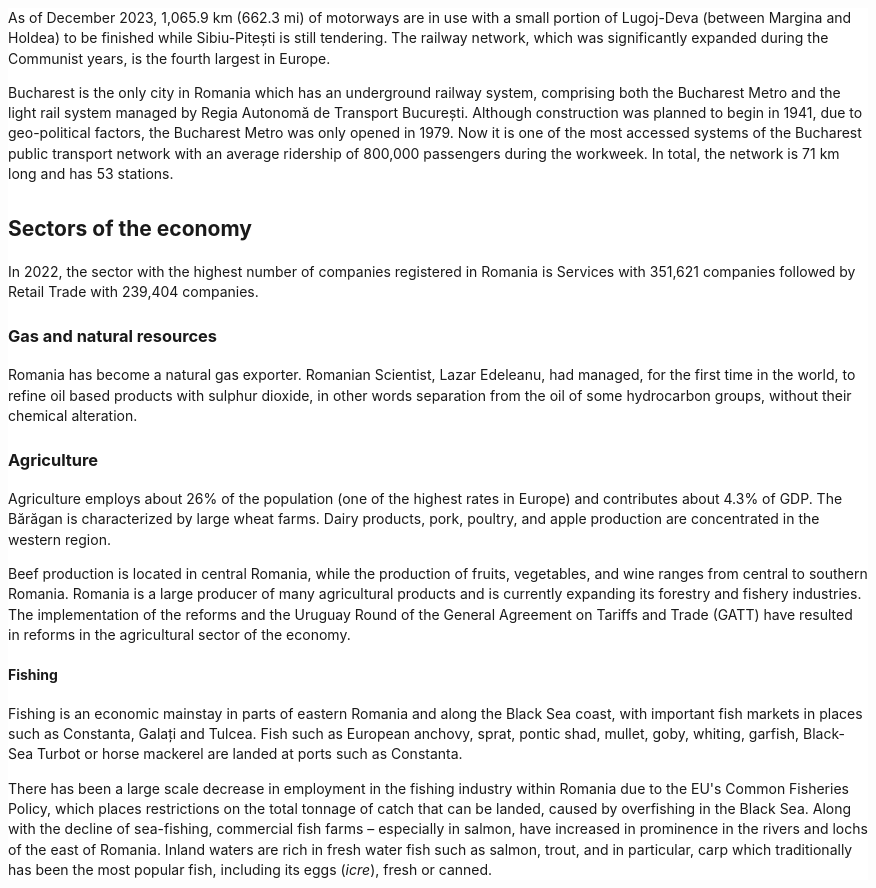 As of December 2023, 1,065.9 km (662.3 mi) of motorways are in use with a
small portion of Lugoj-Deva (between Margina and Holdea) to be finished while
Sibiu-Pitești is still tendering. The railway network, which was significantly
expanded during the Communist years, is the fourth largest in Europe.

Bucharest is the only city in Romania which has an underground railway system,
comprising both the Bucharest Metro and the light rail system managed by Regia
Autonomă de Transport București. Although construction was planned to begin in
1941, due to geo-political factors, the Bucharest Metro was only opened in
1979. Now it is one of the most accessed systems of the Bucharest public
transport network with an average ridership of 800,000 passengers during the
workweek. In total, the network is 71 km long and has 53 stations.

## Sectors of the economy

In 2022, the sector with the highest number of companies registered in Romania
is Services with 351,621 companies followed by Retail Trade with 239,404
companies.

### Gas and natural resources

Romania has become a natural gas exporter. Romanian Scientist, Lazar Edeleanu,
had managed, for the first time in the world, to refine oil based products
with sulphur dioxide, in other words separation from the oil of some
hydrocarbon groups, without their chemical alteration.

### Agriculture

Agriculture employs about 26% of the population (one of the highest rates in
Europe) and contributes about 4.3% of GDP. The Bărăgan is characterized by
large wheat farms. Dairy products, pork, poultry, and apple production are
concentrated in the western region.

Beef production is located in central Romania, while the production of fruits,
vegetables, and wine ranges from central to southern Romania. Romania is a
large producer of many agricultural products and is currently expanding its
forestry and fishery industries. The implementation of the reforms and the
Uruguay Round of the General Agreement on Tariffs and Trade (GATT) have
resulted in reforms in the agricultural sector of the economy.

#### Fishing

Fishing is an economic mainstay in parts of eastern Romania and along the
Black Sea coast, with important fish markets in places such as Constanta,
Galați and Tulcea. Fish such as European anchovy, sprat, pontic shad, mullet,
goby, whiting, garfish, Black-Sea Turbot or horse mackerel are landed at ports
such as Constanta.

There has been a large scale decrease in employment in the fishing industry
within Romania due to the EU's Common Fisheries Policy, which places
restrictions on the total tonnage of catch that can be landed, caused by
overfishing in the Black Sea. Along with the decline of sea-fishing,
commercial fish farms – especially in salmon, have increased in prominence in
the rivers and lochs of the east of Romania. Inland waters are rich in fresh
water fish such as salmon, trout, and in particular, carp which traditionally
has been the most popular fish, including its eggs (_icre_), fresh or canned.

